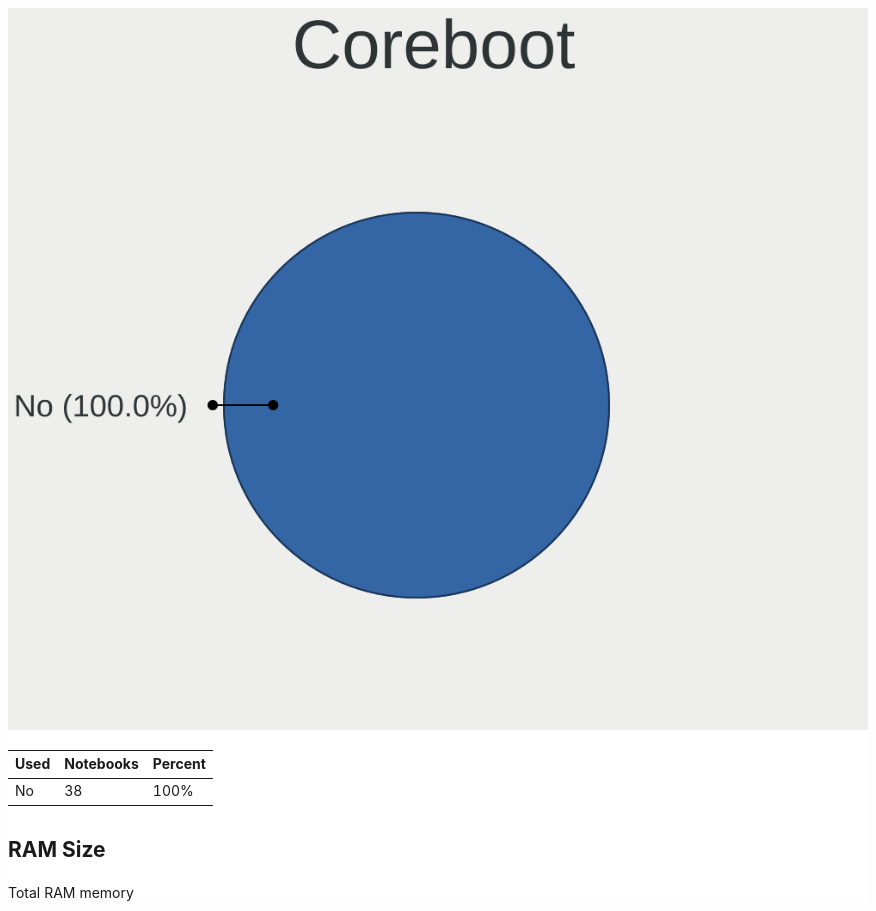 ![Coreboot](./images/pie_chart/node_coreboot.svg)


| Used | Notebooks | Percent |
|------|-----------|---------|
| No   | 38        | 100%    |

RAM Size
--------

Total RAM memory
